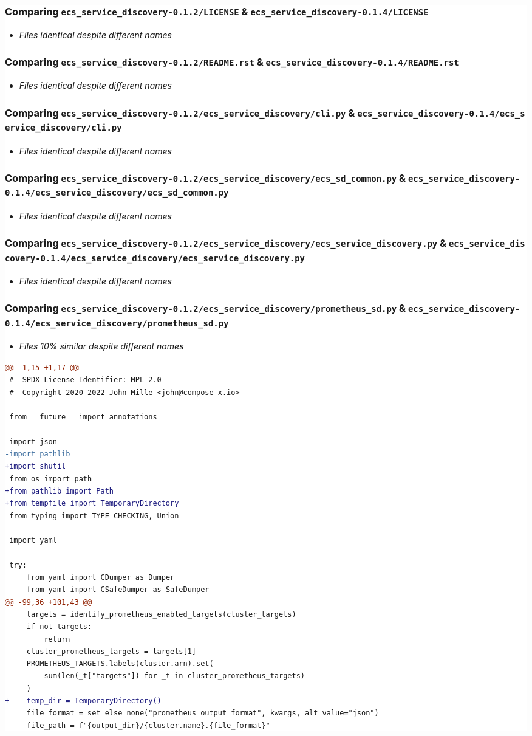 ### Comparing `ecs_service_discovery-0.1.2/LICENSE` & `ecs_service_discovery-0.1.4/LICENSE`

 * *Files identical despite different names*

### Comparing `ecs_service_discovery-0.1.2/README.rst` & `ecs_service_discovery-0.1.4/README.rst`

 * *Files identical despite different names*

### Comparing `ecs_service_discovery-0.1.2/ecs_service_discovery/cli.py` & `ecs_service_discovery-0.1.4/ecs_service_discovery/cli.py`

 * *Files identical despite different names*

### Comparing `ecs_service_discovery-0.1.2/ecs_service_discovery/ecs_sd_common.py` & `ecs_service_discovery-0.1.4/ecs_service_discovery/ecs_sd_common.py`

 * *Files identical despite different names*

### Comparing `ecs_service_discovery-0.1.2/ecs_service_discovery/ecs_service_discovery.py` & `ecs_service_discovery-0.1.4/ecs_service_discovery/ecs_service_discovery.py`

 * *Files identical despite different names*

### Comparing `ecs_service_discovery-0.1.2/ecs_service_discovery/prometheus_sd.py` & `ecs_service_discovery-0.1.4/ecs_service_discovery/prometheus_sd.py`

 * *Files 10% similar despite different names*

```diff
@@ -1,15 +1,17 @@
 #  SPDX-License-Identifier: MPL-2.0
 #  Copyright 2020-2022 John Mille <john@compose-x.io>
 
 from __future__ import annotations
 
 import json
-import pathlib
+import shutil
 from os import path
+from pathlib import Path
+from tempfile import TemporaryDirectory
 from typing import TYPE_CHECKING, Union
 
 import yaml
 
 try:
     from yaml import CDumper as Dumper
     from yaml import CSafeDumper as SafeDumper
@@ -99,36 +101,43 @@
     targets = identify_prometheus_enabled_targets(cluster_targets)
     if not targets:
         return
     cluster_prometheus_targets = targets[1]
     PROMETHEUS_TARGETS.labels(cluster.arn).set(
         sum(len(_t["targets"]) for _t in cluster_prometheus_targets)
     )
+    temp_dir = TemporaryDirectory()
     file_format = set_else_none("prometheus_output_format", kwargs, alt_value="json")
     file_path = f"{output_dir}/{cluster.name}.{file_format}"
```
